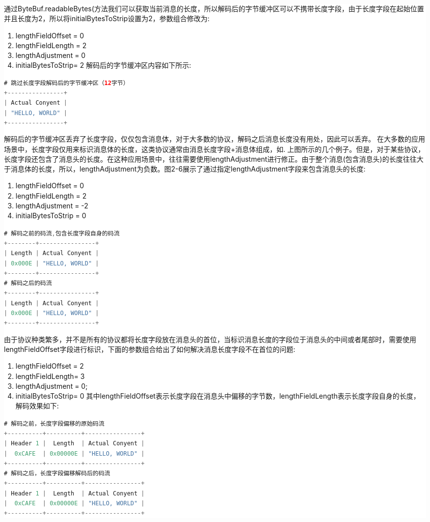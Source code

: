 通过ByteBuf.readableBytes(方法我们可以获取当前消息的长度，所以解码后的字节缓冲区可以不携带长度字段，由于长度字段在起始位置并且长度为2，所以将initialBytesToStrip设置为2，参数组合修改为:

1. lengthFieldOffset = 0 
2. lengthFieldLength = 2 
3. lengthAdjustment = 0 
4. initialBytesToStrip= 2 解码后的字节缓冲区内容如下所示:

```java
# 跳过长度字段解码后的字节缓冲区（12字节）
+----------------+
| Actual Conyent |
| "HELLO, WORLD" |
+----------------+
```

解码后的字节缓冲区丢弃了长度字段，仅仅包含消息体，对于大多数的协议，解码之后消息长度没有用处，因此可以丢弃。 在大多数的应用场景中，长度字段仅用来标识消息体的长度，这类协议通常由消息长度字段+消息体组成，如. 上图所示的几个例子。但是，对于某些协议，长度字段还包含了消息头的长度。在这种应用场景中，往往需要使用lengthAdjustment进行修正。由于整个消息(包含消息头)的长度往往大于消息体的长度，所以，lengthAdjustment为负数。图2-6展示了通过指定lengthAdjustment字段来包含消息头的长度:

1. lengthFieldOffset = 0 
2. lengthFieldLength = 2 
3. lengthAdjustment = -2 
4. initialBytesToStrip = 0

```java
# 解码之前的码流,包含长度字段自身的码流
+--------+----------------+
| Length | Actual Conyent |
| 0x000E | "HELLO, WORLD" |
+--------+----------------+
# 解码之后的码流
+--------+----------------+
| Length | Actual Conyent |
| 0x000E | "HELLO, WORLD" |
+--------+----------------+
```

由于协议种类繁多，并不是所有的协议都将长度字段放在消息头的首位，当标识消息长度的字段位于消息头的中间或者尾部时，需要使用lengthFieldOffset字段进行标识，下面的参数组合给出了如何解决消息长度字段不在首位的问题:

1. lengthFieldOffset = 2 
2. lengthFieldLength= 3 
3. lengthAdjustment = 0; 
4. initialBytesToStrip= 0 其中lengthFieldOffset表示长度字段在消息头中偏移的字节数，lengthFieldLength表示长度字段自身的长度，解码效果如下:

```java
# 解码之前，长度字段偏移的原始码流
+----------+----------+----------------+
| Header 1 |  Length  | Actual Conyent |
|  0xCAFE  | 0x00000E | "HELLO, WORLD" |
+----------+----------+----------------+
# 解码之后，长度字段偏移解码后的码流
+----------+----------+----------------+
| Header 1 |  Length  | Actual Conyent |
|  0xCAFE  | 0x00000E | "HELLO, WORLD" |
+----------+----------+----------------+
```
